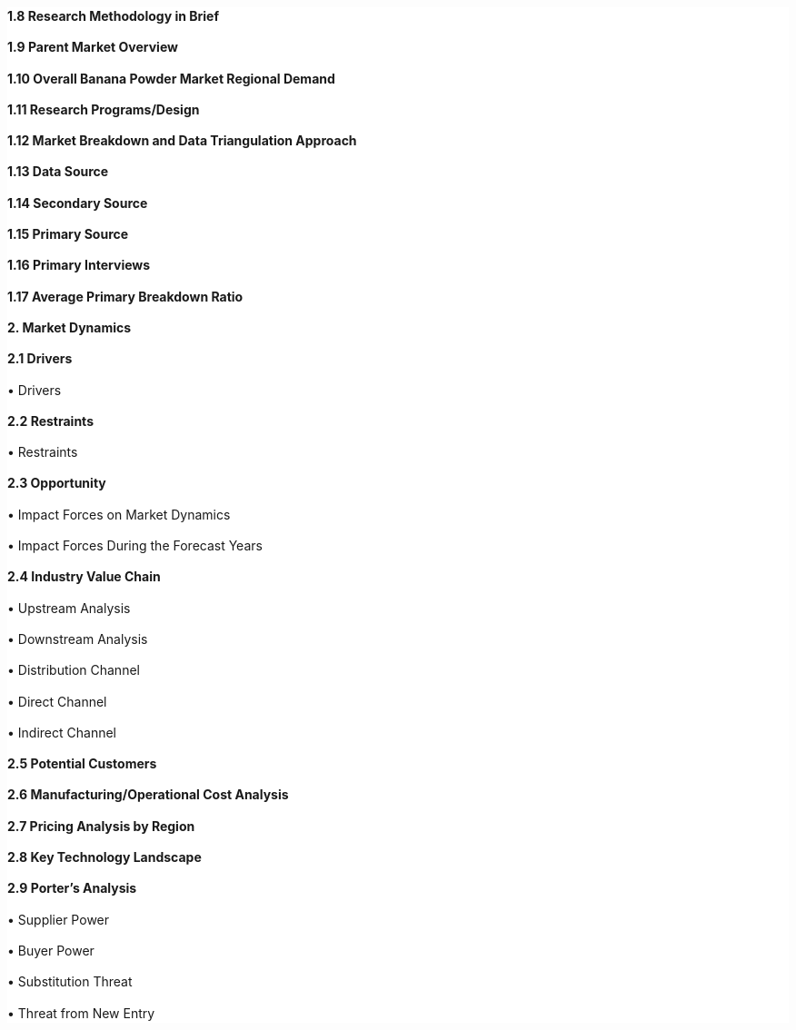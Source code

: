 <strong>1.8 Research Methodology in Brief</strong>

<strong>1.9 Parent Market Overview</strong>

<strong>1.10 Overall Banana Powder Market Regional Demand</strong>

<strong>1.11 Research Programs/Design</strong>

<strong>1.12 Market Breakdown and Data Triangulation Approach</strong>

<strong>1.13 Data Source</strong>

<strong>1.14 Secondary Source</strong>

<strong>1.15 Primary Source</strong>

<strong>1.16 Primary Interviews</strong>

<strong>1.17 Average Primary Breakdown Ratio</strong>

<strong>2. Market Dynamics</strong>

<strong>2.1 Drivers</strong>

• Drivers

<strong>2.2 Restraints</strong>

• Restraints

<strong>2.3 Opportunity</strong>

• Impact Forces on Market Dynamics

• Impact Forces During the Forecast Years

<strong>2.4 Industry Value Chain</strong>

• Upstream Analysis

• Downstream Analysis

• Distribution Channel

• Direct Channel

• Indirect Channel

<strong>2.5 Potential Customers</strong>

<strong>2.6 Manufacturing/Operational Cost Analysis</strong>

<strong>2.7 Pricing Analysis by Region</strong>

<strong>2.8 Key Technology Landscape</strong>

<strong>2.9 Porter’s Analysis</strong>

• Supplier Power

• Buyer Power

• Substitution Threat

• Threat from New Entry
